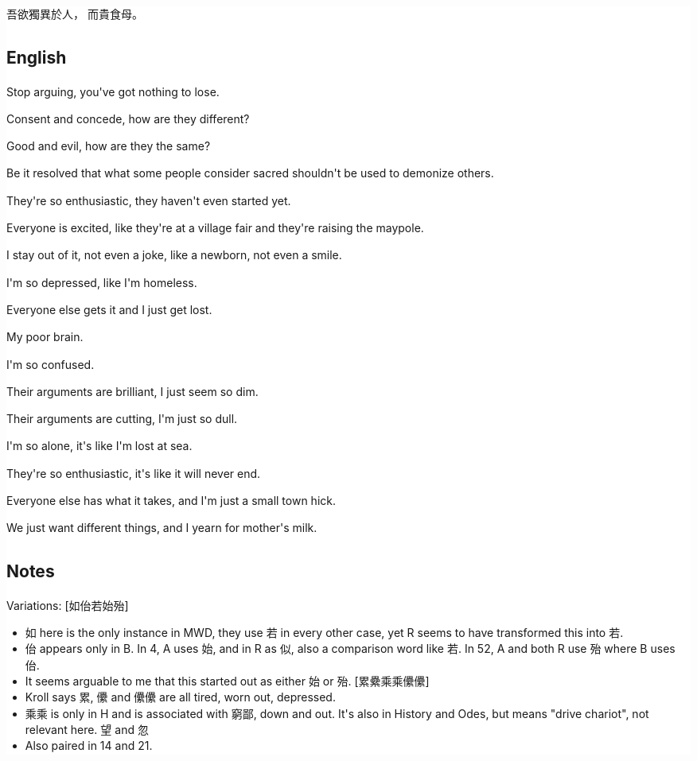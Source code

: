 吾欲獨異於人，
而貴食母。

## English

Stop arguing,
you've got nothing to lose.

Consent and concede,
how are they different?

Good and evil,
how are they the same?

Be it resolved that what some people consider sacred
shouldn't be used to demonize others.

They're so enthusiastic,
they haven't even started yet.

Everyone is excited,
like they're at a village fair
and they're raising the maypole.

I stay out of it, not even a joke,
like a newborn, not even a smile.

I'm so depressed,
like I'm homeless.

Everyone else gets it
and I just get lost.

My poor brain.

I'm so confused.

Their arguments are brilliant,
I just seem so dim.

Their arguments are cutting,
I'm just so dull.

I'm so alone,
it's like I'm lost at sea.

They're so enthusiastic,
it's like it will never end.

Everyone else has what it takes,
and I'm just a small town hick.

We just want different things,
and I yearn for mother's milk.

## Notes

Variations:
[如佁若始殆]
- 如 here is the only instance in MWD, they use 若 in every other case, yet R seems to have transformed this into 若.
- 佁 appears only in B. In 4, A uses 始, and in R as 似, also a comparison word like 若. In 52, A and both R use 殆 where B uses 佁.
- It seems arguable to me that this started out as either 始 or 殆.
[累纍乘乘儽儽]
- Kroll says 累, 儽 and 儽儽 are all tired, worn out, depressed.
- 乘乘 is only in H and is associated with 窮鄙, down and out. It's also in History and Odes, but means "drive chariot", not relevant here.
望 and 忽
- Also paired in 14 and 21.